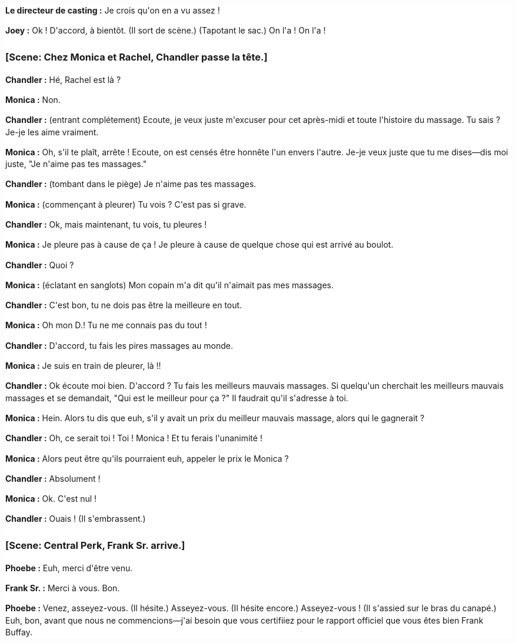**Le directeur de casting :** Je crois qu'on en a vu assez !

**Joey :** Ok ! D'accord, à bientôt. (Il sort de scène.) (Tapotant le sac.) On l'a ! On l'a !

### [Scene: Chez Monica et Rachel, Chandler passe la tête.]

**Chandler :** Hé, Rachel est là ?

**Monica :** Non.

**Chandler :** (entrant complétement) Ecoute, je veux juste m'excuser pour cet après-midi et toute l'histoire du massage. Tu sais ? Je-je les aime vraiment.

**Monica :** Oh, s'il te plaît, arrête ! Ecoute, on est censés être honnête l'un envers l'autre. Je-je veux juste que tu me dises—dis moi juste, "Je n'aime pas tes massages."

**Chandler :** (tombant dans le piège) Je n'aime pas tes massages.

**Monica :** (commençant à pleurer) Tu vois ? C'est pas si grave.

**Chandler :** Ok, mais maintenant, tu vois, tu pleures !

**Monica :** Je pleure pas à cause de ça ! Je pleure à cause de quelque chose qui est arrivé au boulot.

**Chandler :** Quoi ?

**Monica :** (éclatant en sanglots) Mon copain m'a dit qu'il n'aimait pas mes massages.

**Chandler :** C'est bon, tu ne dois pas être la meilleure en tout.

**Monica :** Oh mon D.! Tu ne me connais pas du tout !

**Chandler :** D'accord, tu fais les pires massages au monde.

**Monica :** Je suis en train de pleurer, là !!

**Chandler :** Ok écoute moi bien. D'accord ? Tu fais les meilleurs mauvais massages. Si quelqu'un cherchait les meilleurs mauvais massages et se demandait, "Qui est le meilleur pour ça ?" Il faudrait qu'il s'adresse à toi.

**Monica :** Hein. Alors tu dis que euh, s'il y avait un prix du meilleur mauvais massage, alors qui le gagnerait ?

**Chandler :** Oh, ce serait toi ! Toi ! Monica ! Et tu ferais l'unanimité !

**Monica :** Alors peut être qu'ils pourraient euh, appeler le prix le Monica ?

**Chandler :** Absolument !

**Monica :** Ok. C'est nul !

**Chandler :** Ouais ! (Il s'embrassent.)

### [Scene: Central Perk, Frank Sr. arrive.]

**Phoebe :** Euh, merci d'être venu.

**Frank Sr. :** Merci à vous. Bon.

**Phoebe :** Venez, asseyez-vous. (Il hésite.) Asseyez-vous. (Il hésite encore.) Asseyez-vous ! (Il s'assied sur le bras du canapé.) Euh, bon, avant que nous ne commencions—j'ai besoin que vous certifiiez pour le rapport officiel que vous êtes bien Frank Buffay.
